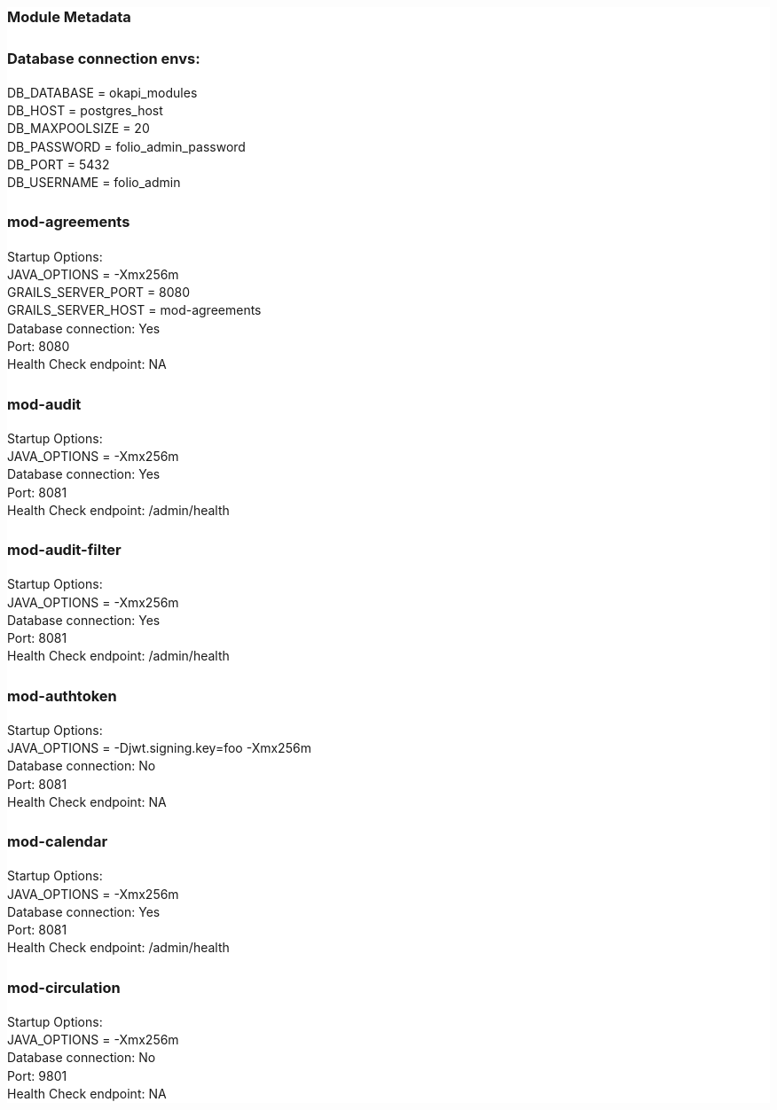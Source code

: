 ### Module Metadata

### Database connection envs:
DB_DATABASE = okapi_modules<br/>
DB_HOST = postgres_host<br/>
DB_MAXPOOLSIZE = 20<br/>
DB_PASSWORD = folio_admin_password<br/>
DB_PORT = 5432<br/>
DB_USERNAME = folio_admin

### mod-agreements
Startup Options:<br/>
JAVA_OPTIONS = -Xmx256m<br/>
GRAILS_SERVER_PORT = 8080<br/>
GRAILS_SERVER_HOST = mod-agreements<br/>
Database connection: Yes<br/>
Port: 8080<br/>
Health Check endpoint: NA

### mod-audit
Startup Options:<br/>
JAVA_OPTIONS = -Xmx256m<br/>
Database connection: Yes<br/>
Port: 8081<br/>
Health Check endpoint: /admin/health

### mod-audit-filter
Startup Options:<br/>
JAVA_OPTIONS = -Xmx256m<br/>
Database connection: Yes<br/>
Port: 8081<br/>
Health Check endpoint: /admin/health

### mod-authtoken
Startup Options:<br/>
JAVA_OPTIONS = -Djwt.signing.key=foo -Xmx256m<br/>
Database connection: No<br/>
Port: 8081<br/>
Health Check endpoint: NA

### mod-calendar
Startup Options:<br/>
JAVA_OPTIONS = -Xmx256m<br/>
Database connection: Yes<br/>
Port: 8081<br/>
Health Check endpoint: /admin/health

### mod-circulation
Startup Options:<br/>
JAVA_OPTIONS = -Xmx256m<br/>
Database connection: No<br/>
Port: 9801<br/>
Health Check endpoint: NA
